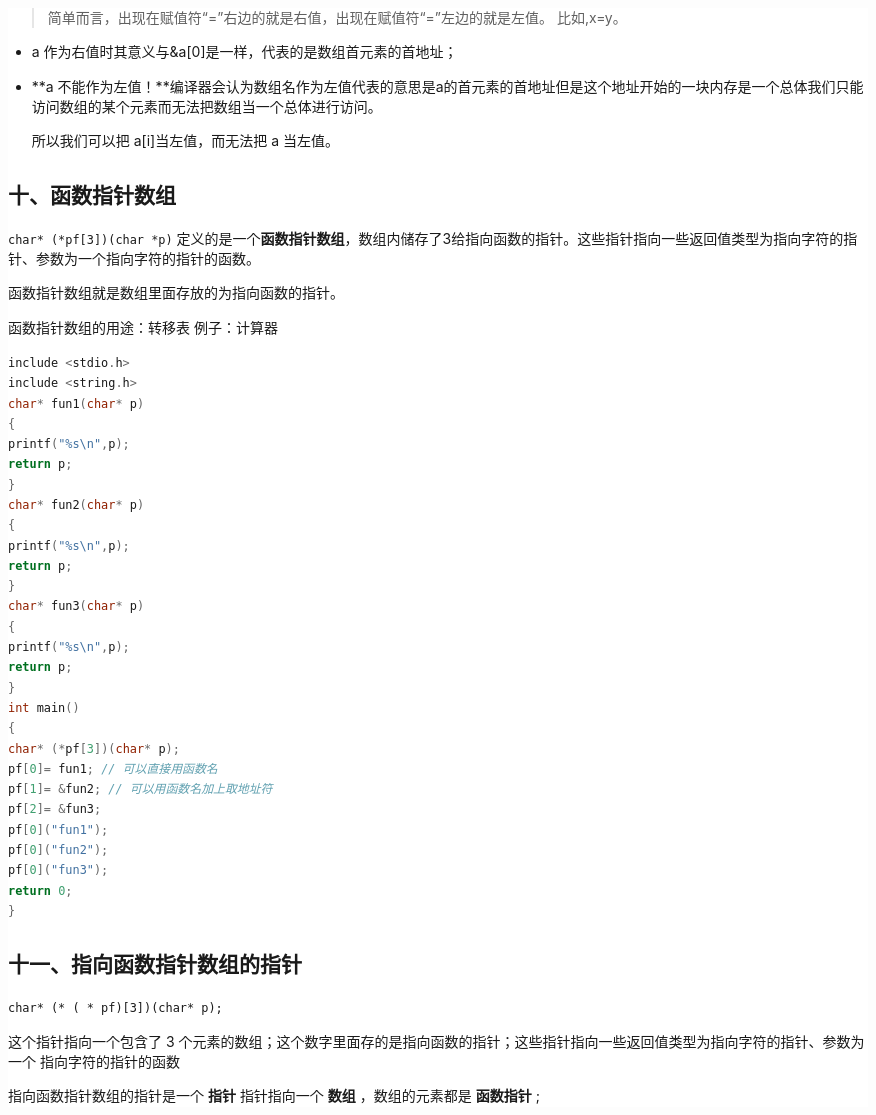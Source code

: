 > 简单而言，出现在赋值符“=”右边的就是右值，出现在赋值符“=”左边的就是左值。 比如,x=y。

* a 作为右值时其意义与&a[0]是一样，代表的是数组首元素的首地址；

* **a 不能作为左值！**编译器会认为数组名作为左值代表的意思是a的首元素的首地址但是这个地址开始的一块内存是一个总体我们只能访问数组的某个元素而无法把数组当一个总体进行访问。

  所以我们可以把 a[i]当左值，而无法把 a 当左值。

## 十、函数指针数组

`char* (*pf[3])(char *p)` 定义的是一个**函数指针数组**，数组内储存了3给指向函数的指针。这些指针指向一些返回值类型为指向字符的指针、参数为一个指向字符的指针的函数。

函数指针数组就是数组里面存放的为指向函数的指针。

函数指针数组的用途：转移表   例子：计算器

```c
include <stdio.h>
include <string.h>
char* fun1(char* p)
{
printf("%s\n",p);
return p;
}
char* fun2(char* p)
{
printf("%s\n",p);
return p;
}
char* fun3(char* p)
{
printf("%s\n",p);
return p;
}
int main()
{
char* (*pf[3])(char* p);
pf[0]= fun1; // 可以直接用函数名
pf[1]= &fun2; // 可以用函数名加上取地址符
pf[2]= &fun3;
pf[0]("fun1");
pf[0]("fun2");
pf[0]("fun3");
return 0;
}
```

## 十一、指向函数指针数组的指针

`char* (* ( * pf)[3])(char* p);`

这个指针指向一个包含了 3 个元素的数组；这个数字里面存的是指向函数的指针；这些指针指向一些返回值类型为指向字符的指针、参数为一个 指向字符的指针的函数

指向函数指针数组的指针是一个 **指针** 指针指向一个 **数组** ，数组的元素都是 **函数指针** ;
